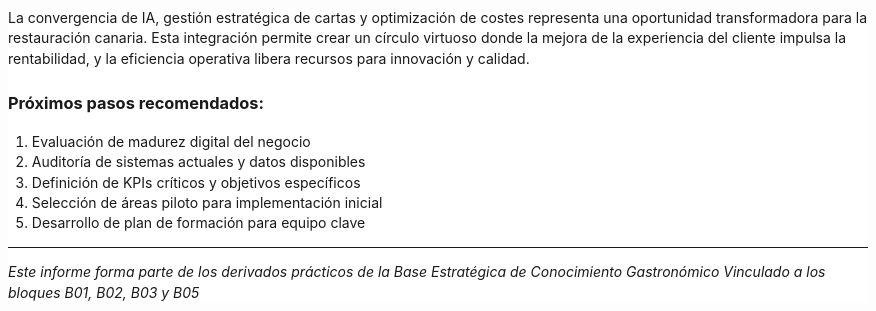 La convergencia de IA, gestión estratégica de cartas y optimización de costes representa una oportunidad transformadora para la restauración canaria. Esta integración permite crear un círculo virtuoso donde la mejora de la experiencia del cliente impulsa la rentabilidad, y la eficiencia operativa libera recursos para innovación y calidad.

### Próximos pasos recomendados:
1. Evaluación de madurez digital del negocio
2. Auditoría de sistemas actuales y datos disponibles
3. Definición de KPIs críticos y objetivos específicos
4. Selección de áreas piloto para implementación inicial
5. Desarrollo de plan de formación para equipo clave

---

*Este informe forma parte de los derivados prácticos de la Base Estratégica de Conocimiento Gastronómico*
*Vinculado a los bloques B01, B02, B03 y B05*
